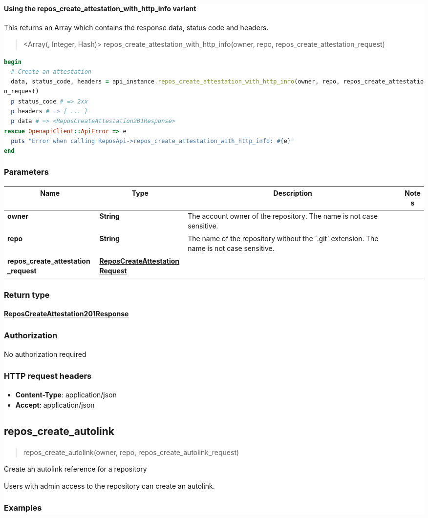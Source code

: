 #### Using the repos_create_attestation_with_http_info variant

This returns an Array which contains the response data, status code and headers.

> <Array(<ReposCreateAttestation201Response>, Integer, Hash)> repos_create_attestation_with_http_info(owner, repo, repos_create_attestation_request)

```ruby
begin
  # Create an attestation
  data, status_code, headers = api_instance.repos_create_attestation_with_http_info(owner, repo, repos_create_attestation_request)
  p status_code # => 2xx
  p headers # => { ... }
  p data # => <ReposCreateAttestation201Response>
rescue OpenapiClient::ApiError => e
  puts "Error when calling ReposApi->repos_create_attestation_with_http_info: #{e}"
end
```

### Parameters

| Name | Type | Description | Notes |
| ---- | ---- | ----------- | ----- |
| **owner** | **String** | The account owner of the repository. The name is not case sensitive. |  |
| **repo** | **String** | The name of the repository without the &#x60;.git&#x60; extension. The name is not case sensitive. |  |
| **repos_create_attestation_request** | [**ReposCreateAttestationRequest**](ReposCreateAttestationRequest.md) |  |  |

### Return type

[**ReposCreateAttestation201Response**](ReposCreateAttestation201Response.md)

### Authorization

No authorization required

### HTTP request headers

- **Content-Type**: application/json
- **Accept**: application/json


## repos_create_autolink

> <Autolink> repos_create_autolink(owner, repo, repos_create_autolink_request)

Create an autolink reference for a repository

Users with admin access to the repository can create an autolink.

### Examples
